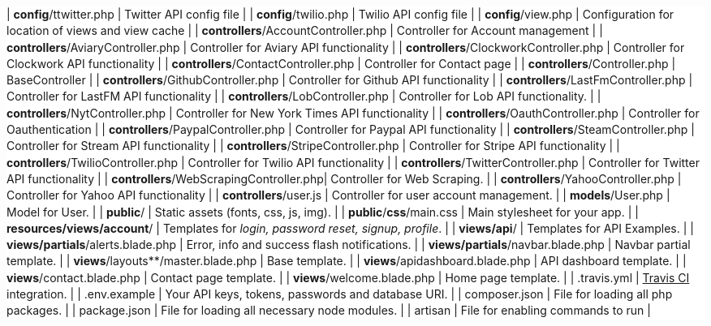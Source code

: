 | **config**/ttwitter.php                  | Twitter API config file                                      |
| **config**/twilio.php                    | Twilio API config file                                       |
| **config**/view.php                      | Configuration for location of views and view cache           |
| **controllers**/AccountController.php    | Controller for Account management                            |
| **controllers**/AviaryController.php     | Controller for Aviary API functionality                      |
| **controllers**/ClockworkController.php  | Controller for Clockwork API functionality                   |
| **controllers**/ContactController.php    | Controller for Contact page                                  |
| **controllers**/Controller.php           | BaseController                                               |
| **controllers**/GithubController.php     | Controller for Github API functionality                      |
| **controllers**/LastFmController.php     | Controller for LastFM API functionality                      |
| **controllers**/LobController.php        | Controller for Lob API functionality.                        |
| **controllers**/NytController.php        | Controller for New York Times API functionality              |
| **controllers**/OauthController.php      | Controller for Oauthentication                               |
| **controllers**/PaypalController.php     | Controller for Paypal API functionality                      |
| **controllers**/SteamController.php      | Controller for Stream API functionality                      |
| **controllers**/StripeController.php     | Controller for Stripe API functionality                      |
| **controllers**/TwilioController.php     | Controller for Twilio API functionality                      |
| **controllers**/TwitterController.php    | Controller for Twitter API functionality                     |
| **controllers**/WebScrapingController.php| Controller for Web Scraping.                                 |
| **controllers**/YahooController.php      | Controller for Yahoo API functionality                       |
| **controllers**/user.js                  | Controller for user account management.                      |
| **models**/User.php                      | Model for User.                                             |
| **public**/                              | Static assets (fonts, css, js, img).                         |
| **public**/**css**/main.css              | Main stylesheet for your app.                                |
| **resources/views/account**/             | Templates for *login, password reset, signup, profile*.      |
| **views/api**/                           | Templates for API Examples.                                  |
| **views/partials**/alerts.blade.php      | Error, info and success flash notifications.                 |
| **views/partials**/navbar.blade.php      | Navbar partial template.                                     |
| **views**/layouts**/master.blade.php     | Base template.                                               |
| **views**/apidashboard.blade.php         | API dashboard template.                                      |
| **views**/contact.blade.php              | Contact page template.                                       |
| **views**/welcome.blade.php              | Home page template.                                          |
| .travis.yml                              | [Travis CI](https://travis-ci.org/) integration.             |
| .env.example                             | Your API keys, tokens, passwords and database URI.           |
| composer.json                            | File for loading all php packages.                           |
| package.json                             | File for loading all necessary node modules.                 |
| artisan                                  | File for enabling commands to run                            |
